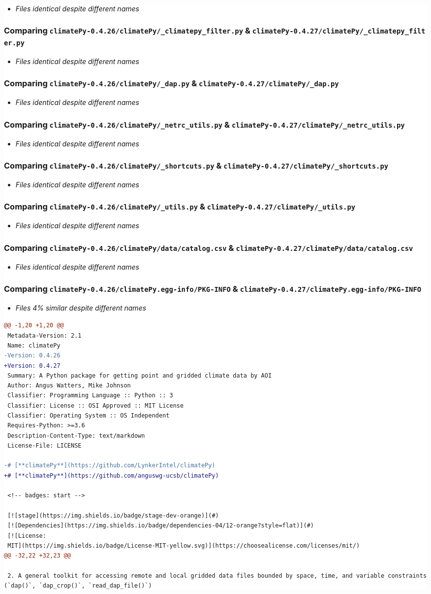  * *Files identical despite different names*

### Comparing `climatePy-0.4.26/climatePy/_climatepy_filter.py` & `climatePy-0.4.27/climatePy/_climatepy_filter.py`

 * *Files identical despite different names*

### Comparing `climatePy-0.4.26/climatePy/_dap.py` & `climatePy-0.4.27/climatePy/_dap.py`

 * *Files identical despite different names*

### Comparing `climatePy-0.4.26/climatePy/_netrc_utils.py` & `climatePy-0.4.27/climatePy/_netrc_utils.py`

 * *Files identical despite different names*

### Comparing `climatePy-0.4.26/climatePy/_shortcuts.py` & `climatePy-0.4.27/climatePy/_shortcuts.py`

 * *Files identical despite different names*

### Comparing `climatePy-0.4.26/climatePy/_utils.py` & `climatePy-0.4.27/climatePy/_utils.py`

 * *Files identical despite different names*

### Comparing `climatePy-0.4.26/climatePy/data/catalog.csv` & `climatePy-0.4.27/climatePy/data/catalog.csv`

 * *Files identical despite different names*

### Comparing `climatePy-0.4.26/climatePy.egg-info/PKG-INFO` & `climatePy-0.4.27/climatePy.egg-info/PKG-INFO`

 * *Files 4% similar despite different names*

```diff
@@ -1,20 +1,20 @@
 Metadata-Version: 2.1
 Name: climatePy
-Version: 0.4.26
+Version: 0.4.27
 Summary: A Python package for getting point and gridded climate data by AOI
 Author: Angus Watters, Mike Johnson
 Classifier: Programming Language :: Python :: 3
 Classifier: License :: OSI Approved :: MIT License
 Classifier: Operating System :: OS Independent
 Requires-Python: >=3.6
 Description-Content-Type: text/markdown
 License-File: LICENSE
 
-# [**climatePy**](https://github.com/LynkerIntel/climatePy)
+# [**climatePy**](https://github.com/anguswg-ucsb/climatePy)
 
 <!-- badges: start -->
 
 [![stage](https://img.shields.io/badge/stage-dev-orange)](#)
 [![Dependencies](https://img.shields.io/badge/dependencies-04/12-orange?style=flat)](#)
 [![License:
 MIT](https://img.shields.io/badge/License-MIT-yellow.svg)](https://choosealicense.com/licenses/mit/)
@@ -32,22 +32,23 @@
 
 2. A general toolkit for accessing remote and local gridded data files bounded by space, time, and variable constraints (`dap()`, `dap_crop()`, `read_dap_file()`)
```